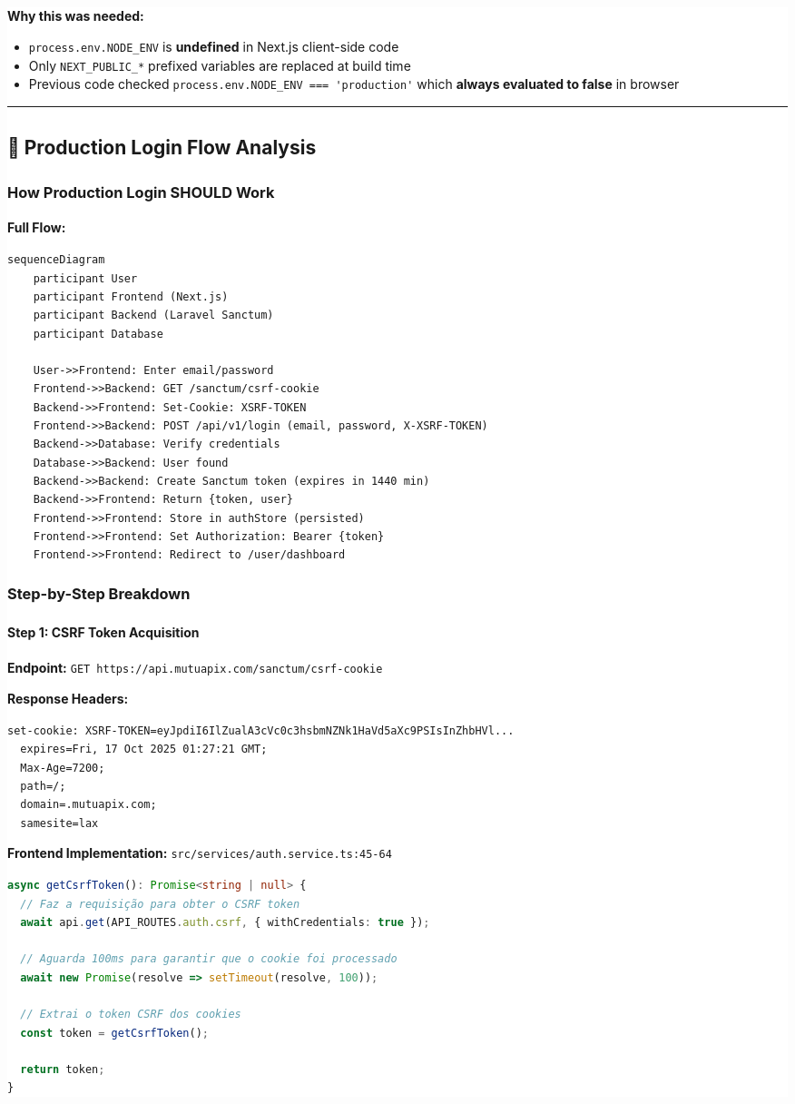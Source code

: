 **Why this was needed:**
- `process.env.NODE_ENV` is **undefined** in Next.js client-side code
- Only `NEXT_PUBLIC_*` prefixed variables are replaced at build time
- Previous code checked `process.env.NODE_ENV === 'production'` which **always evaluated to false** in browser

---

## 🔐 Production Login Flow Analysis

### How Production Login SHOULD Work

**Full Flow:**

```mermaid
sequenceDiagram
    participant User
    participant Frontend (Next.js)
    participant Backend (Laravel Sanctum)
    participant Database

    User->>Frontend: Enter email/password
    Frontend->>Backend: GET /sanctum/csrf-cookie
    Backend->>Frontend: Set-Cookie: XSRF-TOKEN
    Frontend->>Backend: POST /api/v1/login (email, password, X-XSRF-TOKEN)
    Backend->>Database: Verify credentials
    Database->>Backend: User found
    Backend->>Backend: Create Sanctum token (expires in 1440 min)
    Backend->>Frontend: Return {token, user}
    Frontend->>Frontend: Store in authStore (persisted)
    Frontend->>Frontend: Set Authorization: Bearer {token}
    Frontend->>Frontend: Redirect to /user/dashboard
```

### Step-by-Step Breakdown

#### **Step 1: CSRF Token Acquisition**

**Endpoint:** `GET https://api.mutuapix.com/sanctum/csrf-cookie`

**Response Headers:**
```http
set-cookie: XSRF-TOKEN=eyJpdiI6IlZualA3cVc0c3hsbmNZNk1HaVd5aXc9PSIsInZhbHVl...
  expires=Fri, 17 Oct 2025 01:27:21 GMT;
  Max-Age=7200;
  path=/;
  domain=.mutuapix.com;
  samesite=lax
```

**Frontend Implementation:** `src/services/auth.service.ts:45-64`
```typescript
async getCsrfToken(): Promise<string | null> {
  // Faz a requisição para obter o CSRF token
  await api.get(API_ROUTES.auth.csrf, { withCredentials: true });

  // Aguarda 100ms para garantir que o cookie foi processado
  await new Promise(resolve => setTimeout(resolve, 100));

  // Extrai o token CSRF dos cookies
  const token = getCsrfToken();

  return token;
}
```
